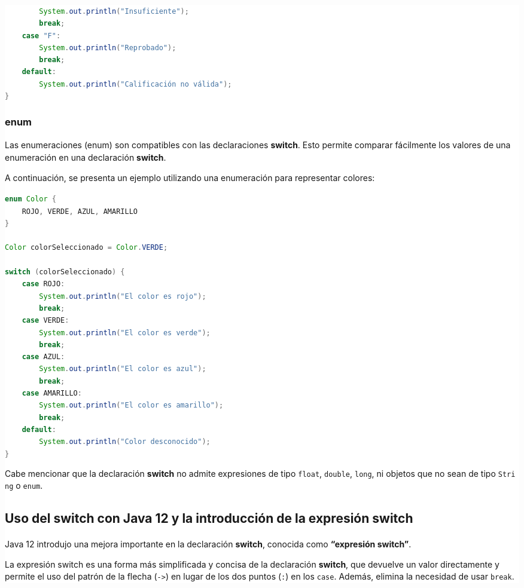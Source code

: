 ```java
        System.out.println("Insuficiente");
        break;
    case "F":
        System.out.println("Reprobado");
        break;
    default:
        System.out.println("Calificación no válida");
}
```

### enum

Las enumeraciones (enum) son compatibles con las declaraciones **switch**. Esto permite comparar fácilmente los valores de una enumeración en una declaración **switch**.

A continuación, se presenta un ejemplo utilizando una enumeración para representar colores:
```java
enum Color {
    ROJO, VERDE, AZUL, AMARILLO
}

Color colorSeleccionado = Color.VERDE;

switch (colorSeleccionado) {
    case ROJO:
        System.out.println("El color es rojo");
        break;
    case VERDE:
        System.out.println("El color es verde");
        break;
    case AZUL:
        System.out.println("El color es azul");
        break;
    case AMARILLO:
        System.out.println("El color es amarillo");
        break;
    default:
        System.out.println("Color desconocido");
}
```
Cabe mencionar que la declaración **switch** no admite expresiones de tipo `float`, `double`, `long`, ni objetos que no sean de tipo `String` o `enum`.

Uso del switch con Java 12 y la introducción de la expresión switch
-------------------------------------------------------------------

Java 12 introdujo una mejora importante en la declaración **switch**, conocida como **“expresión switch”**.

La expresión switch es una forma más simplificada y concisa de la declaración **switch**, que devuelve un valor directamente y permite el uso del patrón de la flecha (`->`) en lugar de los dos puntos (`:`) en los `case`. Además, elimina la necesidad de usar `break`.
